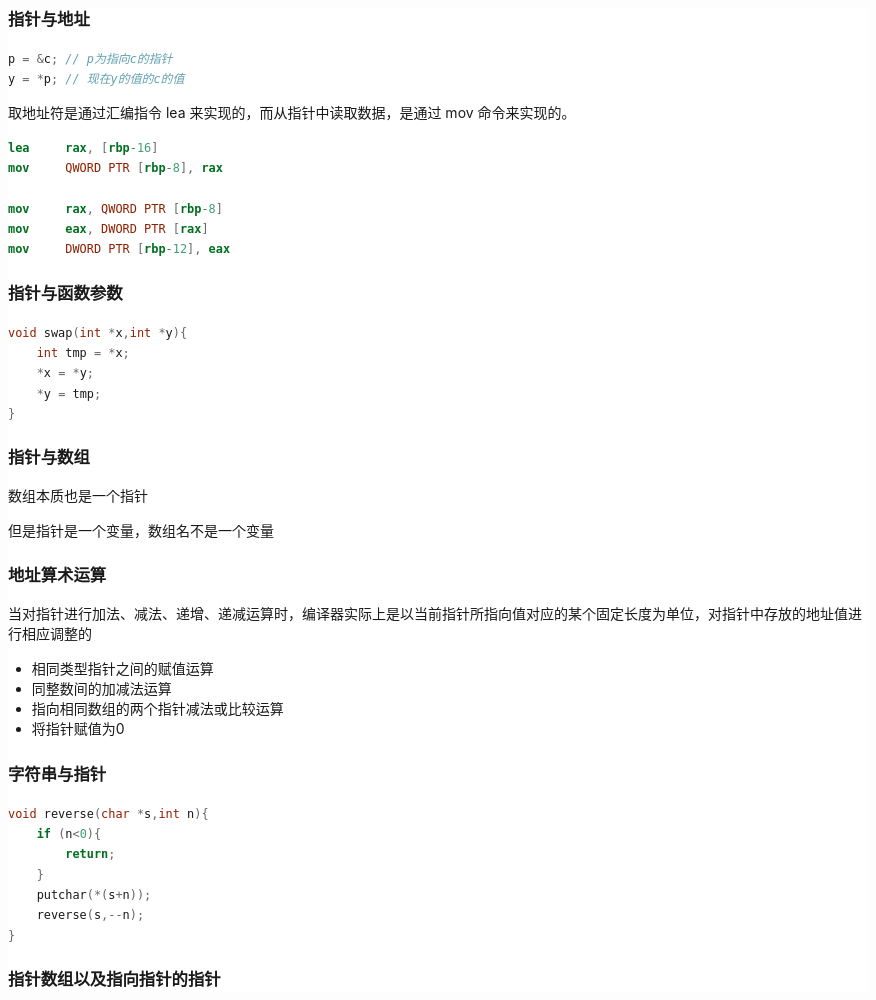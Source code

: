 ### 指针与地址

```c
p = &c; // p为指向c的指针
y = *p; // 现在y的值的c的值
```

取地址符是通过汇编指令 lea 来实现的，而从指针中读取数据，是通过 mov 命令来实现的。

```nasm
lea     rax, [rbp-16]
mov     QWORD PTR [rbp-8], rax

mov     rax, QWORD PTR [rbp-8]
mov     eax, DWORD PTR [rax]
mov     DWORD PTR [rbp-12], eax
```

### 指针与函数参数

```c
void swap(int *x,int *y){
    int tmp = *x;
    *x = *y;
    *y = tmp;
}
```

### 指针与数组

数组本质也是一个指针

但是指针是一个变量，数组名不是一个变量

### 地址算术运算

当对指针进行加法、减法、递增、递减运算时，编译器实际上是以当前指针所指向值对应的某个固定长度为单位，对指针中存放的地址值进行相应调整的

- 相同类型指针之间的赋值运算
- 同整数间的加减法运算
- 指向相同数组的两个指针减法或比较运算
- 将指针赋值为0

### 字符串与指针
```c
void reverse(char *s,int n){
    if (n<0){
        return;
    }
    putchar(*(s+n));
    reverse(s,--n);
}
```

### 指针数组以及指向指针的指针
